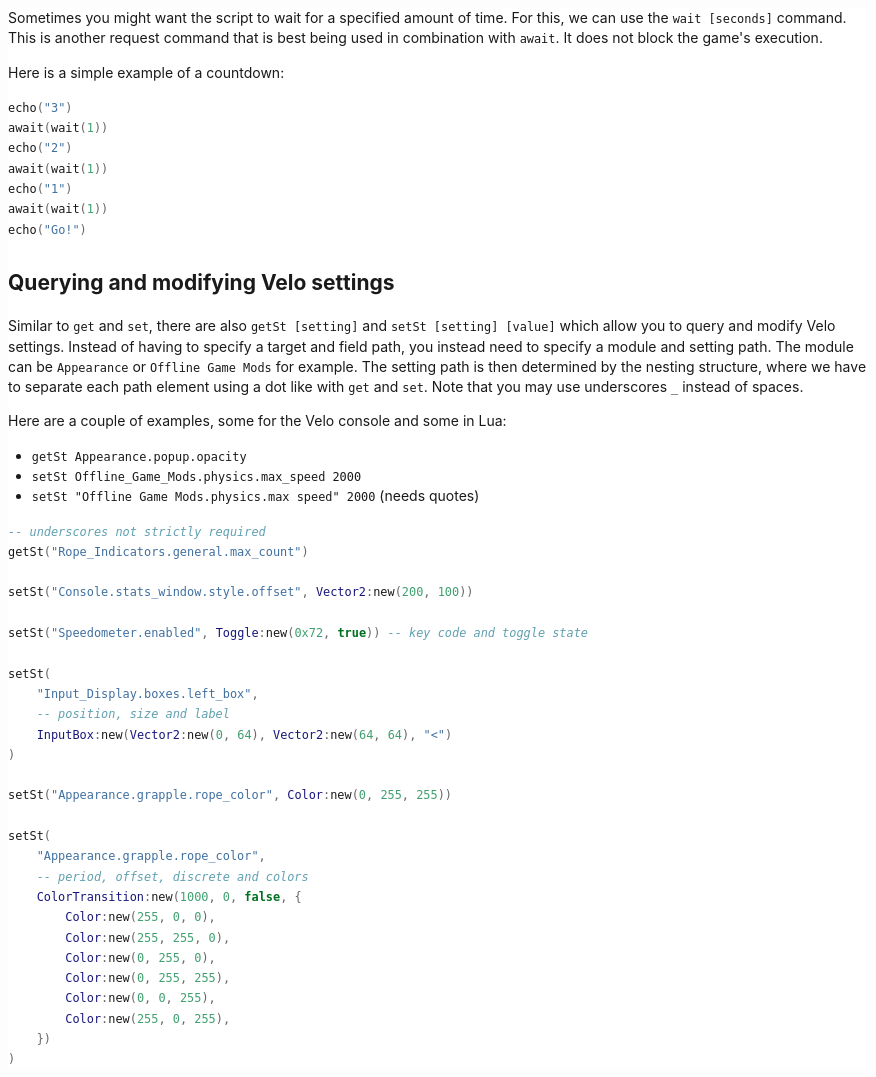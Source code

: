 Sometimes you might want the script to wait for a specified amount of time. For this, we can use the `wait [seconds]` command. This is another request command that is best being used in combination with `await`. It does not block the game's execution.

Here is a simple example of a countdown:

```lua
echo("3")
await(wait(1))
echo("2")
await(wait(1))
echo("1")
await(wait(1))
echo("Go!")
```

## Querying and modifying Velo settings

Similar to `get` and `set`, there are also `getSt [setting]` and `setSt [setting] [value]` which allow you to query and modify Velo settings. Instead of having to specify a target and field path, you instead need to specify a module and setting path. The module can be `Appearance` or `Offline Game Mods` for example. The setting path is then determined by the nesting structure, where we have to separate each path element using a dot like with `get` and `set`. Note that you may use underscores `_` instead of spaces.

Here are a couple of examples, some for the Velo console and some in Lua:

- `getSt Appearance.popup.opacity`
- `setSt Offline_Game_Mods.physics.max_speed 2000`
- `setSt "Offline Game Mods.physics.max speed" 2000` (needs quotes)

```lua
-- underscores not strictly required
getSt("Rope_Indicators.general.max_count")

setSt("Console.stats_window.style.offset", Vector2:new(200, 100))

setSt("Speedometer.enabled", Toggle:new(0x72, true)) -- key code and toggle state

setSt(
    "Input_Display.boxes.left_box", 
    -- position, size and label
    InputBox:new(Vector2:new(0, 64), Vector2:new(64, 64), "<")
)

setSt("Appearance.grapple.rope_color", Color:new(0, 255, 255))

setSt(
    "Appearance.grapple.rope_color", 
    -- period, offset, discrete and colors
    ColorTransition:new(1000, 0, false, {
        Color:new(255, 0, 0),
        Color:new(255, 255, 0),
        Color:new(0, 255, 0),
        Color:new(0, 255, 255),
        Color:new(0, 0, 255),
        Color:new(255, 0, 255),
    })
)
```
